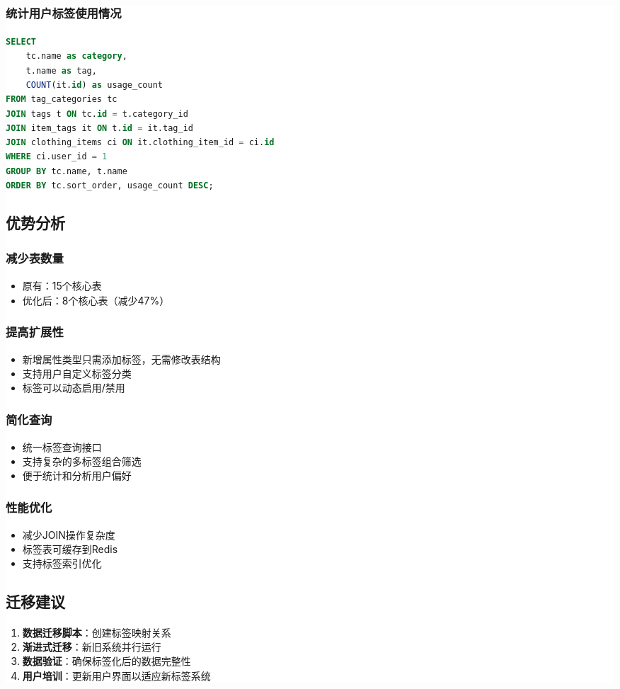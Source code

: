 ### 统计用户标签使用情况
```sql
SELECT 
    tc.name as category,
    t.name as tag,
    COUNT(it.id) as usage_count
FROM tag_categories tc
JOIN tags t ON tc.id = t.category_id
JOIN item_tags it ON t.id = it.tag_id
JOIN clothing_items ci ON it.clothing_item_id = ci.id
WHERE ci.user_id = 1
GROUP BY tc.name, t.name
ORDER BY tc.sort_order, usage_count DESC;
```

## 优势分析

### 减少表数量
- 原有：15个核心表
- 优化后：8个核心表（减少47%）

### 提高扩展性
- 新增属性类型只需添加标签，无需修改表结构
- 支持用户自定义标签分类
- 标签可以动态启用/禁用

### 简化查询
- 统一标签查询接口
- 支持复杂的多标签组合筛选
- 便于统计和分析用户偏好

### 性能优化
- 减少JOIN操作复杂度
- 标签表可缓存到Redis
- 支持标签索引优化

## 迁移建议

1. **数据迁移脚本**：创建标签映射关系
2. **渐进式迁移**：新旧系统并行运行
3. **数据验证**：确保标签化后的数据完整性
4. **用户培训**：更新用户界面以适应新标签系统